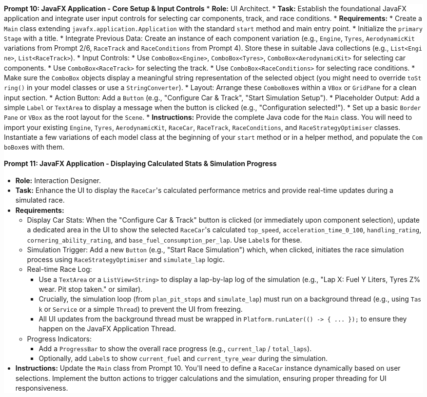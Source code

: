 **Prompt 10: JavaFX Application - Core Setup & Input Controls**
    *   **Role:** UI Architect.
    *   **Task:** Establish the foundational JavaFX application and integrate user input controls for selecting car components, track, and race conditions.
    *   **Requirements:**
    *   Create a `Main` class extending `javafx.application.Application` with the standard `start` method and main entry point.
    *   Initialize the `primaryStage` with a title.
    *   Integrate Previous Data: Create an instance of each component variation (e.g., `Engine`, `Tyres`, `AerodynamicKit` variations from Prompt 2/6, `RaceTrack` and `RaceConditions` from Prompt 4). Store these in suitable Java collections (e.g., `List<Engine>`, `List<RaceTrack>`).
    *   Input Controls:
    *   Use `ComboBox<Engine>`, `ComboBox<Tyres>`, `ComboBox<AerodynamicKit>` for selecting car components.
    *   Use `ComboBox<RaceTrack>` for selecting the track.
    *   Use `ComboBox<RaceConditions>` for selecting race conditions.
    *   Make sure the `ComboBox` objects display a meaningful string representation of the selected object (you might need to override `toString()` in your model classes or use a `StringConverter`).
    *   Layout: Arrange these `ComboBox`es within a `VBox` or `GridPane` for a clean input section.
    *   Action Button: Add a `Button` (e.g., "Configure Car & Track", "Start Simulation Setup").
    *   Placeholder Output: Add a simple `Label` or `TextArea` to display a message when the button is clicked (e.g., "Configuration selected!").
    *   Set up a basic `BorderPane` or `VBox` as the root layout for the `Scene`.
    *   **Instructions:** Provide the complete Java code for the `Main` class. You will need to import your existing `Engine`, `Tyres`, `AerodynamicKit`, `RaceCar`, `RaceTrack`, `RaceConditions`, and `RaceStrategyOptimiser` classes. Instantiate a few variations of each model class at the beginning of your `start` method or in a helper method, and populate the `ComboBox`es with them.

**Prompt 11: JavaFX Application - Displaying Calculated Stats & Simulation Progress**
*   **Role:** Interaction Designer.
*   **Task:** Enhance the UI to display the `RaceCar`'s calculated performance metrics and provide real-time updates during a simulated race.
*   **Requirements:**
    *   Display Car Stats: When the "Configure Car & Track" button is clicked (or immediately upon component selection), update a dedicated area in the UI to show the selected `RaceCar`'s calculated `top_speed`, `acceleration_time_0_100`, `handling_rating`, `cornering_ability_rating`, and `base_fuel_consumption_per_lap`. Use `Label`s for these.
    *   Simulation Trigger: Add a new `Button` (e.g., "Start Race Simulation") which, when clicked, initiates the race simulation process using `RaceStrategyOptimiser` and `simulate_lap` logic.
    *   Real-time Race Log:
        *   Use a `TextArea` or a `ListView<String>` to display a lap-by-lap log of the simulation (e.g., "Lap X: Fuel Y Liters, Tyres Z% wear. Pit stop taken." or similar).
        *   Crucially, the simulation loop (from `plan_pit_stops` and `simulate_lap`) must run on a background thread (e.g., using `Task` or `Service` or a simple `Thread`) to prevent the UI from freezing.
        *   All UI updates from the background thread must be wrapped in `Platform.runLater(() -> { ... });` to ensure they happen on the JavaFX Application Thread.
    *   Progress Indicators:
        *   Add a `ProgressBar` to show the overall race progress (e.g., `current_lap` / `total_laps`).
        *   Optionally, add `Label`s to show `current_fuel` and `current_tyre_wear` during the simulation.
*   **Instructions:** Update the `Main` class from Prompt 10. You'll need to define a `RaceCar` instance dynamically based on user selections. Implement the button actions to trigger calculations and the simulation, ensuring proper threading for UI responsiveness.
